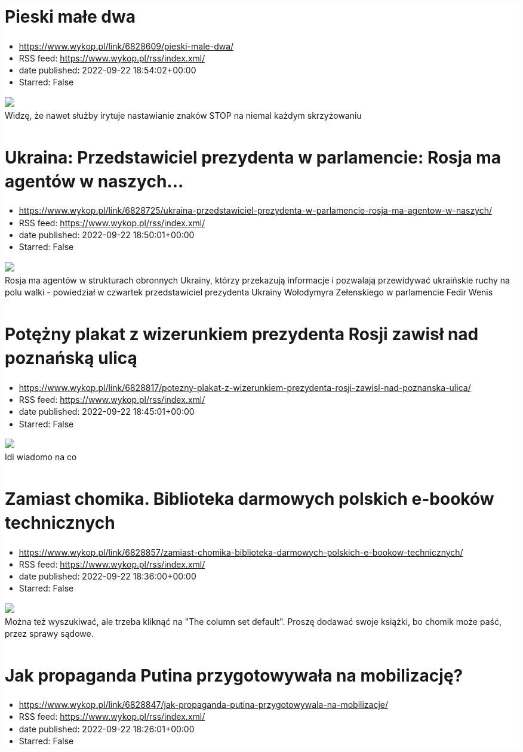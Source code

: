 # Pieski małe dwa
 - https://www.wykop.pl/link/6828609/pieski-male-dwa/
 - RSS feed: https://www.wykop.pl/rss/index.xml/
 - date published: 2022-09-22 18:54:02+00:00
 - Starred: False

<img src="https://www.wykop.pl/cdn/c3397993/link_1663852362PmhBGRXW9VkvP7F3dCKF02,w104h74.jpg" /><br />
		 Widzę, że nawet służby irytuje nastawianie znaków STOP na niemal każdym skrzyżowaniu

# Ukraina: Przedstawiciel prezydenta w parlamencie: Rosja ma agentów w naszych...
 - https://www.wykop.pl/link/6828725/ukraina-przedstawiciel-prezydenta-w-parlamencie-rosja-ma-agentow-w-naszych/
 - RSS feed: https://www.wykop.pl/rss/index.xml/
 - date published: 2022-09-22 18:50:01+00:00
 - Starred: False

<img src="https://www.wykop.pl/cdn/c3397993/link_1663856489NcQDMmC39jpzx4ZxXq1mgx,w104h74.jpg" /><br />
		 Rosja ma agentów w strukturach obronnych Ukrainy, którzy przekazują informacje i pozwalają przewidywać ukraińskie ruchy na polu walki - powiedział w czwartek przedstawiciel prezydenta Ukrainy Wołodymyra Zełenskiego w parlamencie Fedir Wenis

# Potężny plakat z wizerunkiem prezydenta Rosji zawisł nad poznańską ulicą
 - https://www.wykop.pl/link/6828817/potezny-plakat-z-wizerunkiem-prezydenta-rosji-zawisl-nad-poznanska-ulica/
 - RSS feed: https://www.wykop.pl/rss/index.xml/
 - date published: 2022-09-22 18:45:01+00:00
 - Starred: False

<img src="https://www.wykop.pl/cdn/c3397993/link_1663860206lF9itQ3dl0W8cP4DAxVBu4,w104h74.jpg" /><br />
		 Idi wiadomo na co

# Zamiast chomika. Biblioteka darmowych polskich e-booków technicznych
 - https://www.wykop.pl/link/6828857/zamiast-chomika-biblioteka-darmowych-polskich-e-bookow-technicznych/
 - RSS feed: https://www.wykop.pl/rss/index.xml/
 - date published: 2022-09-22 18:36:00+00:00
 - Starred: False

<img src="https://www.wykop.pl/cdn/c3397993/link_1663862212HBqIg7B8W7p537AX2unCss,w104h74.jpg" /><br />
		 Można też wyszukiwać, ale trzeba kliknąć na &quot;The column set default&quot;. Proszę dodawać swoje książki, bo chomik może paść, przez sprawy sądowe.

# Jak propaganda Putina przygotowywała na mobilizację?
 - https://www.wykop.pl/link/6828847/jak-propaganda-putina-przygotowywala-na-mobilizacje/
 - RSS feed: https://www.wykop.pl/rss/index.xml/
 - date published: 2022-09-22 18:26:01+00:00
 - Starred: False
